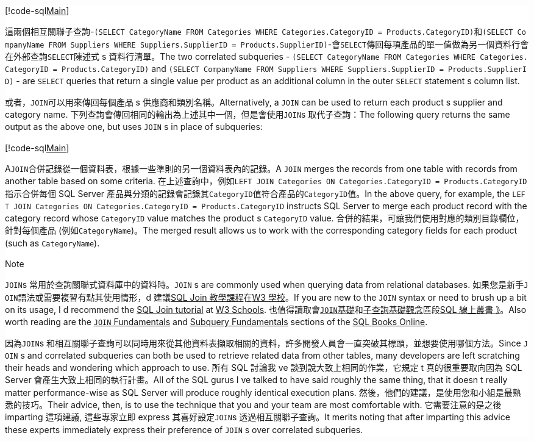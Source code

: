 
[!code-sql[Main](updating-the-tableadapter-to-use-joins-vb/samples/sample1.sql)]

<span data-ttu-id="e7b40-125">這兩個相互關聯子查詢-`(SELECT CategoryName FROM Categories WHERE Categories.CategoryID = Products.CategoryID)`和`(SELECT CompanyName FROM Suppliers WHERE Suppliers.SupplierID = Products.SupplierID)`-會`SELECT`傳回每項產品的單一值做為另一個資料行會在外部查詢`SELECT`陳述式 s 資料行清單。</span><span class="sxs-lookup"><span data-stu-id="e7b40-125">The two correlated subqueries - `(SELECT CategoryName FROM Categories WHERE Categories.CategoryID = Products.CategoryID)` and `(SELECT CompanyName FROM Suppliers WHERE Suppliers.SupplierID = Products.SupplierID)` - are `SELECT` queries that return a single value per product as an additional column in the outer `SELECT` statement s column list.</span></span>

<span data-ttu-id="e7b40-126">或者，`JOIN`可以用來傳回每個產品 s 供應商和類別名稱。</span><span class="sxs-lookup"><span data-stu-id="e7b40-126">Alternatively, a `JOIN` can be used to return each product s supplier and category name.</span></span> <span data-ttu-id="e7b40-127">下列查詢會傳回相同的輸出為上述其中一個，但是會使用`JOIN`s 取代子查詢：</span><span class="sxs-lookup"><span data-stu-id="e7b40-127">The following query returns the same output as the above one, but uses `JOIN` s in place of subqueries:</span></span>


[!code-sql[Main](updating-the-tableadapter-to-use-joins-vb/samples/sample2.sql)]

<span data-ttu-id="e7b40-128">A`JOIN`合併記錄從一個資料表，根據一些準則的另一個資料表內的記錄。</span><span class="sxs-lookup"><span data-stu-id="e7b40-128">A `JOIN` merges the records from one table with records from another table based on some criteria.</span></span> <span data-ttu-id="e7b40-129">在上述查詢中，例如`LEFT JOIN Categories ON Categories.CategoryID = Products.CategoryID`指示合併每個 SQL Server 產品與分類的記錄會記錄其`CategoryID`值符合產品的`CategoryID`值。</span><span class="sxs-lookup"><span data-stu-id="e7b40-129">In the above query, for example, the `LEFT JOIN Categories ON Categories.CategoryID = Products.CategoryID` instructs SQL Server to merge each product record with the category record whose `CategoryID` value matches the product s `CategoryID` value.</span></span> <span data-ttu-id="e7b40-130">合併的結果，可讓我們使用對應的類別目錄欄位，針對每個產品 (例如`CategoryName`)。</span><span class="sxs-lookup"><span data-stu-id="e7b40-130">The merged result allows us to work with the corresponding category fields for each product (such as `CategoryName`).</span></span>

> [!NOTE]
> <span data-ttu-id="e7b40-131">`JOIN`s 常用於查詢關聯式資料庫中的資料時。</span><span class="sxs-lookup"><span data-stu-id="e7b40-131">`JOIN` s are commonly used when querying data from relational databases.</span></span> <span data-ttu-id="e7b40-132">如果您是新手`JOIN`語法或需要複習有點其使用情形，d 建議[SQL Join 教學課程](http://www.w3schools.com/sql/sql_join.asp)在[W3 學校](http://www.w3schools.com/)。</span><span class="sxs-lookup"><span data-stu-id="e7b40-132">If you are new to the `JOIN` syntax or need to brush up a bit on its usage, I d recommend the [SQL Join tutorial](http://www.w3schools.com/sql/sql_join.asp) at [W3 Schools](http://www.w3schools.com/).</span></span> <span data-ttu-id="e7b40-133">也值得讀取會[`JOIN`基礎](https://msdn.microsoft.com/en-us/library/ms191517.aspx)和[子查詢基礎觀念](https://msdn.microsoft.com/en-us/library/ms189575.aspx)區段[SQL 線上叢書 》](https://msdn.microsoft.com/en-us/library/ms130214.aspx)。</span><span class="sxs-lookup"><span data-stu-id="e7b40-133">Also worth reading are the [`JOIN` Fundamentals](https://msdn.microsoft.com/en-us/library/ms191517.aspx) and [Subquery Fundamentals](https://msdn.microsoft.com/en-us/library/ms189575.aspx) sections of the [SQL Books Online](https://msdn.microsoft.com/en-us/library/ms130214.aspx).</span></span>


<span data-ttu-id="e7b40-134">因為`JOIN`s 和相互關聯子查詢可以同時用來從其他資料表擷取相關的資料，許多開發人員會一直突破其標頭，並想要使用哪個方法。</span><span class="sxs-lookup"><span data-stu-id="e7b40-134">Since `JOIN` s and correlated subqueries can both be used to retrieve related data from other tables, many developers are left scratching their heads and wondering which approach to use.</span></span> <span data-ttu-id="e7b40-135">所有 SQL 討論我 ve 談到說大致上相同的作業，它規定 t 真的很重要取向因為 SQL Server 會產生大致上相同的執行計畫。</span><span class="sxs-lookup"><span data-stu-id="e7b40-135">All of the SQL gurus I ve talked to have said roughly the same thing, that it doesn t really matter performance-wise as SQL Server will produce roughly identical execution plans.</span></span> <span data-ttu-id="e7b40-136">然後，他們的建議，是使用您和小組是最熟悉的技巧。</span><span class="sxs-lookup"><span data-stu-id="e7b40-136">Their advice, then, is to use the technique that you and your team are most comfortable with.</span></span> <span data-ttu-id="e7b40-137">它需要注意的是之後 imparting 這項建議, 這些專家立即 express 其喜好設定`JOIN`s 透過相互關聯子查詢。</span><span class="sxs-lookup"><span data-stu-id="e7b40-137">It merits noting that after imparting this advice these experts immediately express their preference of `JOIN` s over correlated subqueries.</span></span>
